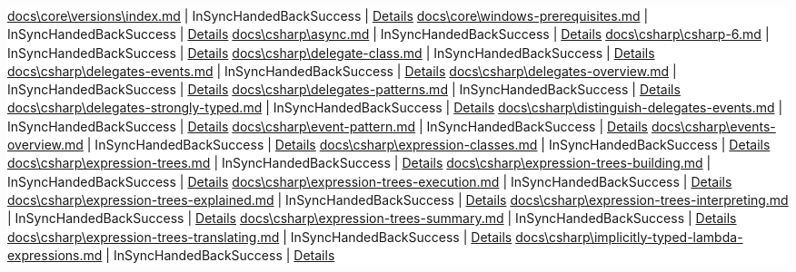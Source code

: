  [docs\core\versions\index.md](https://github.com/OpenLocalizationOrg/core-docs/blob/5d542fb4d5e73c7532bc2d79d97669c3ddadc12a/docs/core/versions/index.md) | InSyncHandedBackSuccess | [Details](#9e7d087157a7d6662bfc190e6b192218fb69264471)
 [docs\core\windows-prerequisites.md](https://github.com/OpenLocalizationOrg/core-docs/blob/c2d8478ee04e0b2ffe9d9109f8fd0bd66acf4810/docs/core/windows-prerequisites.md) | InSyncHandedBackSuccess | [Details](#335d4d1c628de468ef619ea96613d93b771f949073)
 [docs\csharp\async.md](https://github.com/OpenLocalizationOrg/core-docs/blob/ca4bc7c564e38ea63b1bbfe90fee425b85ec9a96/docs/csharp/async.md) | InSyncHandedBackSuccess | [Details](#e475760894406b7abefd011a6f3aadb0cb817fa974)
 [docs\csharp\csharp-6.md](https://github.com/OpenLocalizationOrg/core-docs/blob/86c73a35dacee26719361b2d098c5d43e38c7aed/docs/csharp/csharp-6.md) | InSyncHandedBackSuccess | [Details](#08dbf432e6301d56eb0df4cd77d7af4ddc9e1ee977)
 [docs\csharp\delegate-class.md](https://github.com/OpenLocalizationOrg/core-docs/blob/cfe65fcba1b3fdc09ffcac704a760d8ce29ea60b/docs/csharp/delegate-class.md) | InSyncHandedBackSuccess | [Details](#1a2a7108c9dded4aa43eeebe54e4503e53f4ded978)
 [docs\csharp\delegates-events.md](https://github.com/OpenLocalizationOrg/core-docs/blob/149086110d7470d97e1ab3e5969269626290b523/docs/csharp/delegates-events.md) | InSyncHandedBackSuccess | [Details](#a3eb55a7dfc9f81f114de136c635b8ea1c93e51279)
 [docs\csharp\delegates-overview.md](https://github.com/OpenLocalizationOrg/core-docs/blob/2d44b7e04c0fe2ca136ba6dfa9fc3a4368365ec8/docs/csharp/delegates-overview.md) | InSyncHandedBackSuccess | [Details](#bf4bfad76f6e6dc60ae4dd6867130d4eb7fbaea280)
 [docs\csharp\delegates-patterns.md](https://github.com/OpenLocalizationOrg/core-docs/blob/17cac6e7690fd2b08d9f5f73060056d14bca13d2/docs/csharp/delegates-patterns.md) | InSyncHandedBackSuccess | [Details](#4e0dc42bbb36a024c55a3870019286467f94d25681)
 [docs\csharp\delegates-strongly-typed.md](https://github.com/OpenLocalizationOrg/core-docs/blob/cfe65fcba1b3fdc09ffcac704a760d8ce29ea60b/docs/csharp/delegates-strongly-typed.md) | InSyncHandedBackSuccess | [Details](#2a5559a379ec12e37a30fb1cef9eab0107e6bd0282)
 [docs\csharp\distinguish-delegates-events.md](https://github.com/OpenLocalizationOrg/core-docs/blob/17cac6e7690fd2b08d9f5f73060056d14bca13d2/docs/csharp/distinguish-delegates-events.md) | InSyncHandedBackSuccess | [Details](#10a555547b063aebe92dcb20a62b928aba7ee8c983)
 [docs\csharp\event-pattern.md](https://github.com/OpenLocalizationOrg/core-docs/blob/17cac6e7690fd2b08d9f5f73060056d14bca13d2/docs/csharp/event-pattern.md) | InSyncHandedBackSuccess | [Details](#3d0512cc5e6150212ff468164c38928f9f5f3c2a84)
 [docs\csharp\events-overview.md](https://github.com/OpenLocalizationOrg/core-docs/blob/17cac6e7690fd2b08d9f5f73060056d14bca13d2/docs/csharp/events-overview.md) | InSyncHandedBackSuccess | [Details](#0d31091b0bf4cab0f5be2f9ded4e9d49ebe620fe85)
 [docs\csharp\expression-classes.md](https://github.com/OpenLocalizationOrg/core-docs/blob/2d44b7e04c0fe2ca136ba6dfa9fc3a4368365ec8/docs/csharp/expression-classes.md) | InSyncHandedBackSuccess | [Details](#4266b181ba8fc26ccb2ce7f9d470d1b17bceeb0c86)
 [docs\csharp\expression-trees.md](https://github.com/OpenLocalizationOrg/core-docs/blob/2d44b7e04c0fe2ca136ba6dfa9fc3a4368365ec8/docs/csharp/expression-trees.md) | InSyncHandedBackSuccess | [Details](#f98dd3506827405d243f8364233c1e2c351cbdd693)
 [docs\csharp\expression-trees-building.md](https://github.com/OpenLocalizationOrg/core-docs/blob/2d44b7e04c0fe2ca136ba6dfa9fc3a4368365ec8/docs/csharp/expression-trees-building.md) | InSyncHandedBackSuccess | [Details](#652426127e693b117d749b4c5a126aecd230d43f87)
 [docs\csharp\expression-trees-execution.md](https://github.com/OpenLocalizationOrg/core-docs/blob/2d44b7e04c0fe2ca136ba6dfa9fc3a4368365ec8/docs/csharp/expression-trees-execution.md) | InSyncHandedBackSuccess | [Details](#34818cdc266ee3005c2e3cb0b54b153d815fd49b88)
 [docs\csharp\expression-trees-explained.md](https://github.com/OpenLocalizationOrg/core-docs/blob/2d44b7e04c0fe2ca136ba6dfa9fc3a4368365ec8/docs/csharp/expression-trees-explained.md) | InSyncHandedBackSuccess | [Details](#b7d8d8ee21d10412859c31ca8a2d8567b93ec1fc89)
 [docs\csharp\expression-trees-interpreting.md](https://github.com/OpenLocalizationOrg/core-docs/blob/2d44b7e04c0fe2ca136ba6dfa9fc3a4368365ec8/docs/csharp/expression-trees-interpreting.md) | InSyncHandedBackSuccess | [Details](#7a4ef292003eb26b193e7cfff2c44bffe9b2a90390)
 [docs\csharp\expression-trees-summary.md](https://github.com/OpenLocalizationOrg/core-docs/blob/2d44b7e04c0fe2ca136ba6dfa9fc3a4368365ec8/docs/csharp/expression-trees-summary.md) | InSyncHandedBackSuccess | [Details](#e1a3766c9e4b3b749c26e065eb4c0c52b810d2b691)
 [docs\csharp\expression-trees-translating.md](https://github.com/OpenLocalizationOrg/core-docs/blob/2d44b7e04c0fe2ca136ba6dfa9fc3a4368365ec8/docs/csharp/expression-trees-translating.md) | InSyncHandedBackSuccess | [Details](#f7b627909c2c6ec4729b20e7f4f4b9de44530a5e92)
 [docs\csharp\implicitly-typed-lambda-expressions.md](https://github.com/OpenLocalizationOrg/core-docs/blob/2d44b7e04c0fe2ca136ba6dfa9fc3a4368365ec8/docs/csharp/implicitly-typed-lambda-expressions.md) | InSyncHandedBackSuccess | [Details](#c43c1bd2ed95da0c3f8fc6061968e97671da43ee96)